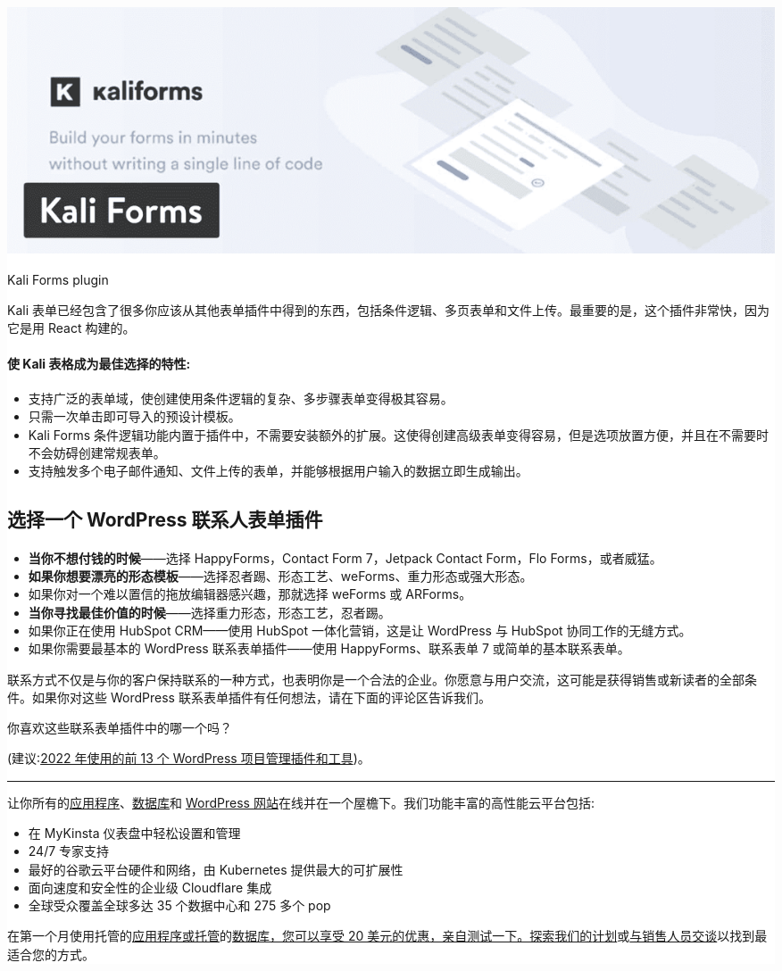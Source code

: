[![Kali Forms plugin](img/ea9d15d0beb9ffefa91d66f10dab0451.png)](https://kaliforms.com/)

Kali Forms plugin



Kali 表单已经包含了很多你应该从其他表单插件中得到的东西，包括条件逻辑、多页表单和文件上传。最重要的是，这个插件非常快，因为它是用 React 构建的。

#### 使 Kali 表格成为最佳选择的特性:

*   支持广泛的表单域，使创建使用条件逻辑的复杂、多步骤表单变得极其容易。
*   只需一次单击即可导入的预设计模板。
*   Kali Forms 条件逻辑功能内置于插件中，不需要安装额外的扩展。这使得创建高级表单变得容易，但是选项放置方便，并且在不需要时不会妨碍创建常规表单。
*   支持触发多个电子邮件通知、文件上传的表单，并能够根据用户输入的数据立即生成输出。

## 选择一个 WordPress 联系人表单插件

*   **当你不想付钱的时候**——选择 HappyForms，Contact Form 7，Jetpack Contact Form，Flo Forms，或者威猛。
*   **如果你想要漂亮的形态模板**——选择忍者踢、形态工艺、weForms、重力形态或强大形态。
*   如果你对一个难以置信的拖放编辑器感兴趣，那就选择 weForms 或 ARForms。
*   **当你寻找最佳价值的时候**——选择重力形态，形态工艺，忍者踢。
*   如果你正在使用 HubSpot CRM——使用 HubSpot 一体化营销，这是让 WordPress 与 HubSpot 协同工作的无缝方式。
*   如果你需要最基本的 WordPress 联系表单插件——使用 HappyForms、联系表单 7 或简单的基本联系表单。

联系方式不仅是与你的客户保持联系的一种方式，也表明你是一个合法的企业。你愿意与用户交流，这可能是获得销售或新读者的全部条件。如果你对这些 WordPress 联系表单插件有任何想法，请在下面的评论区告诉我们。

你喜欢这些联系表单插件中的哪一个吗？

(建议:[2022 年使用的前 13 个 WordPress 项目管理插件和工具](https://kinsta.com/blog/wordpress-project-management-plugins/))。

* * *

让你所有的[应用程序](https://kinsta.com/application-hosting/)、[数据库](https://kinsta.com/database-hosting/)和 [WordPress 网站](https://kinsta.com/wordpress-hosting/)在线并在一个屋檐下。我们功能丰富的高性能云平台包括:

*   在 MyKinsta 仪表盘中轻松设置和管理
*   24/7 专家支持
*   最好的谷歌云平台硬件和网络，由 Kubernetes 提供最大的可扩展性
*   面向速度和安全性的企业级 Cloudflare 集成
*   全球受众覆盖全球多达 35 个数据中心和 275 多个 pop

在第一个月使用托管的[应用程序或托管](https://kinsta.com/application-hosting/)的[数据库，您可以享受 20 美元的优惠，亲自测试一下。探索我们的](https://kinsta.com/database-hosting/)[计划](https://kinsta.com/plans/)或[与销售人员交谈](https://kinsta.com/contact-us/)以找到最适合您的方式。
